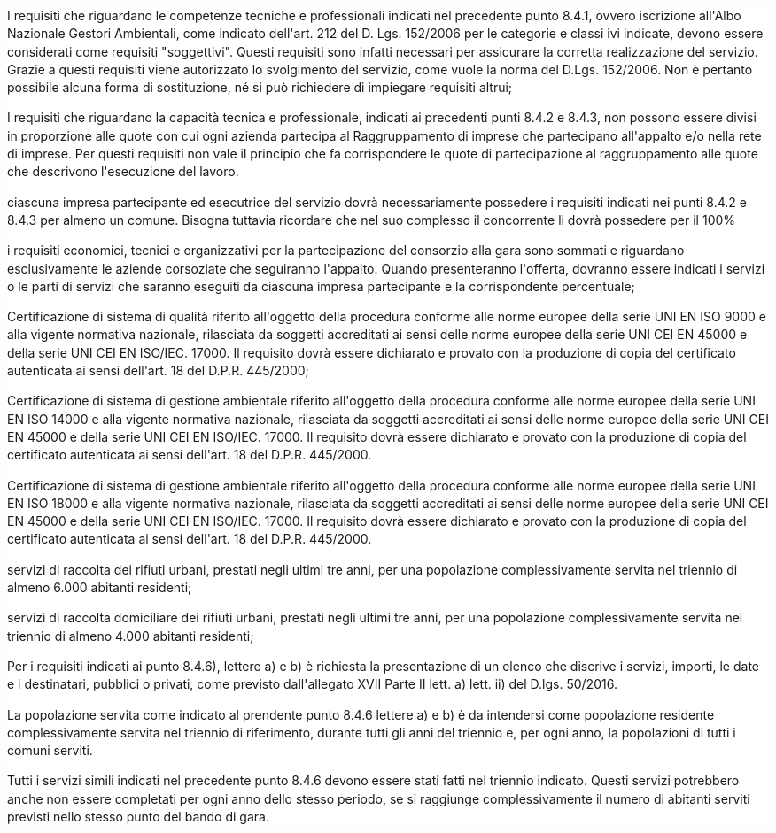 I requisiti che riguardano le competenze tecniche e professionali indicati nel precedente punto 8.4.1, ovvero iscrizione all'Albo Nazionale Gestori Ambientali, come indicato dell'art. 212 del D. Lgs. 152/2006 per le categorie e classi ivi indicate, devono essere considerati come requisiti "soggettivi". Questi requisiti sono infatti necessari per assicurare la corretta realizzazione del servizio. Grazie a questi requisiti viene autorizzato lo svolgimento del servizio, come vuole la norma del D.Lgs. 152/2006. Non è pertanto possibile alcuna forma di sostituzione, né si può richiedere di impiegare requisiti altrui;

I requisiti che riguardano la capacità tecnica e professionale, indicati ai precedenti punti 8.4.2 e 8.4.3, non possono essere divisi in proporzione alle quote con cui ogni azienda partecipa al Raggruppamento di imprese che partecipano all'appalto e/o nella rete di imprese. Per questi requisiti non vale il principio che fa corrispondere le quote di partecipazione al raggruppamento alle quote che descrivono l'esecuzione del lavoro.

ciascuna impresa partecipante ed esecutrice del servizio dovrà necessariamente possedere i requisiti indicati nei punti 8.4.2 e 8.4.3 per almeno un comune. Bisogna tuttavia ricordare che nel suo complesso il concorrente li dovrà possedere per il 100%

i requisiti economici, tecnici e organizzativi per la partecipazione del consorzio alla gara sono sommati e riguardano esclusivamente le aziende corsoziate che seguiranno l'appalto. Quando presenteranno l'offerta, dovranno essere indicati i servizi o le parti di servizi che saranno eseguiti da ciascuna impresa partecipante e la corrispondente percentuale;

Certificazione di sistema di qualità riferito all'oggetto della procedura conforme alle norme europee della serie UNI EN ISO 9000 e alla vigente normativa nazionale, rilasciata da soggetti accreditati ai sensi delle norme europee della serie UNI CEI EN 45000 e della serie UNI CEI EN ISO/IEC. 17000. Il requisito dovrà essere dichiarato e provato con la produzione di copia del certificato autenticata ai sensi dell'art. 18 del D.P.R. 445/2000;

Certificazione di sistema di gestione ambientale riferito all'oggetto della procedura conforme alle norme europee della serie UNI EN ISO 14000 e alla vigente normativa nazionale, rilasciata da soggetti accreditati ai sensi delle norme europee della serie UNI CEI EN 45000 e della serie UNI CEI EN ISO/IEC. 17000. Il requisito dovrà essere dichiarato e provato con la produzione di copia del certificato autenticata ai sensi dell'art. 18 del D.P.R. 445/2000.

Certificazione di sistema di gestione ambientale riferito all'oggetto della procedura conforme alle norme europee della serie UNI EN ISO 18000 e alla vigente normativa nazionale, rilasciata da soggetti accreditati ai sensi delle norme europee della serie UNI CEI EN 45000 e della serie UNI CEI EN ISO/IEC. 17000. Il requisito dovrà essere dichiarato e provato con la produzione di copia del certificato autenticata ai sensi dell'art. 18 del D.P.R. 445/2000.

servizi di raccolta dei rifiuti urbani, prestati negli ultimi tre anni, per una popolazione complessivamente servita nel triennio di almeno 6.000 abitanti residenti;

servizi di raccolta domiciliare dei rifiuti urbani, prestati negli ultimi tre anni, per una popolazione complessivamente servita nel triennio di almeno 4.000 abitanti residenti;

Per i requisiti indicati ai punto 8.4.6), lettere a) e b) è richiesta la presentazione di un elenco che discrive i servizi, importi, le date e i destinatari, pubblici o privati, come previsto dall'allegato XVII Parte II lett. a) lett. ii) del D.lgs. 50/2016. 

La popolazione servita come indicato al prendente punto 8.4.6 lettere a) e b) è da intendersi come popolazione residente complessivamente servita nel triennio di riferimento, durante tutti gli anni del triennio e, per ogni anno, la popolazioni di tutti i comuni serviti. 

Tutti i servizi simili indicati nel precedente punto 8.4.6 devono essere stati fatti nel triennio indicato. Questi servizi potrebbero anche non essere completati per ogni anno dello stesso periodo, se si raggiunge complessivamente il numero di abitanti serviti previsti nello stesso punto del bando di gara. 
